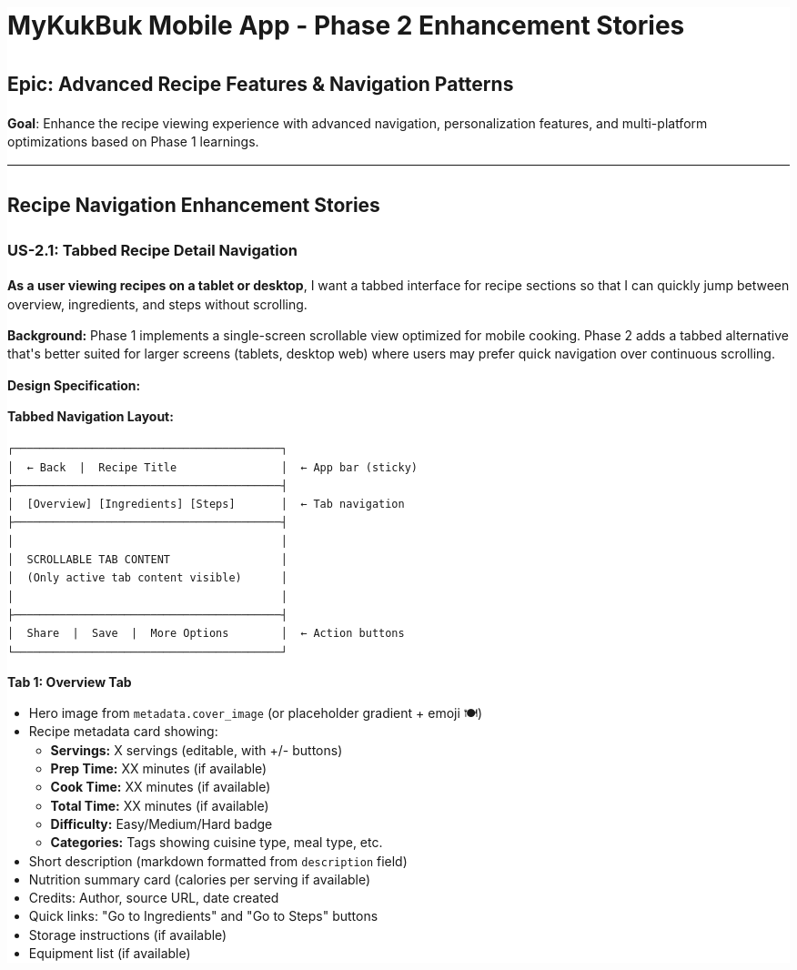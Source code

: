 # MyKukBuk Mobile App - Phase 2 Enhancement Stories

## Epic: Advanced Recipe Features & Navigation Patterns

**Goal**: Enhance the recipe viewing experience with advanced navigation, personalization features, and multi-platform optimizations based on Phase 1 learnings.

---

## Recipe Navigation Enhancement Stories

### US-2.1: Tabbed Recipe Detail Navigation
**As a user viewing recipes on a tablet or desktop**, I want a tabbed interface for recipe sections so that I can quickly jump between overview, ingredients, and steps without scrolling.

**Background:**
Phase 1 implements a single-screen scrollable view optimized for mobile cooking. Phase 2 adds a tabbed alternative that's better suited for larger screens (tablets, desktop web) where users may prefer quick navigation over continuous scrolling.

**Design Specification:**

**Tabbed Navigation Layout:**
```
┌─────────────────────────────────────────┐
│  ← Back  |  Recipe Title                │  ← App bar (sticky)
├─────────────────────────────────────────┤
│  [Overview] [Ingredients] [Steps]       │  ← Tab navigation
├─────────────────────────────────────────┤
│                                         │
│  SCROLLABLE TAB CONTENT                 │
│  (Only active tab content visible)      │
│                                         │
├─────────────────────────────────────────┤
│  Share  |  Save  |  More Options        │  ← Action buttons
└─────────────────────────────────────────┘
```

**Tab 1: Overview Tab**
- Hero image from `metadata.cover_image` (or placeholder gradient + emoji 🍽️)
- Recipe metadata card showing:
  - **Servings:** X servings (editable, with +/- buttons)
  - **Prep Time:** XX minutes (if available)
  - **Cook Time:** XX minutes (if available)
  - **Total Time:** XX minutes (if available)
  - **Difficulty:** Easy/Medium/Hard badge
  - **Categories:** Tags showing cuisine type, meal type, etc.
- Short description (markdown formatted from `description` field)
- Nutrition summary card (calories per serving if available)
- Credits: Author, source URL, date created
- Quick links: "Go to Ingredients" and "Go to Steps" buttons
- Storage instructions (if available)
- Equipment list (if available)
